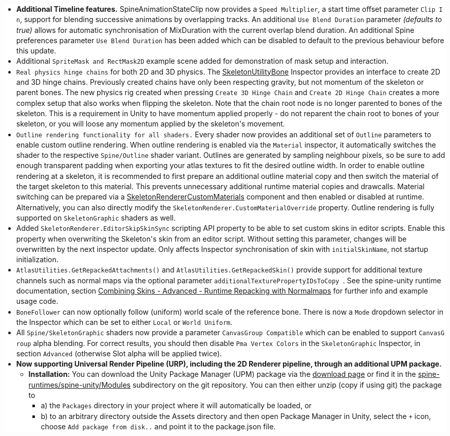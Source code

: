   * **Additional Timeline features.** SpineAnimationStateClip now provides a `Speed Multiplier`, a start time offset parameter `Clip In`, support for blending successive animations by overlapping tracks. An additional `Use Blend Duration` parameter *(defaults to true)* allows for automatic synchronisation of MixDuration with the current overlap blend duration. An additional Spine preferences parameter `Use Blend Duration` has been added which can be disabled to default to the previous behaviour before this update.
  * Additional `SpriteMask and RectMask2D` example scene added for demonstration of mask setup and interaction.
  * `Real physics hinge chains` for both 2D and 3D physics. The [SkeletonUtilityBone](http://esotericsoftware.com/spine-unity#SkeletonUtilityBone) Inspector provides an interface to create 2D and 3D hinge chains. Previously created chains have only been respecting gravity, but not momentum of the skeleton or parent bones. The new physics rig created when pressing `Create 3D Hinge Chain` and `Create 2D Hinge Chain` creates a more complex setup that also works when flipping the skeleton. Note that the chain root node is no longer parented to bones of the skeleton. This is a requirement in Unity to have momentum applied properly - do not reparent the chain root to bones of your skeleton, or you will loose any momentum applied by the skeleton's movement.
  * `Outline rendering functionality for all shaders.` Every shader now provides an additional set of `Outline` parameters to enable custom outline rendering. When outline rendering is enabled via the `Material` inspector, it automatically switches the shader to the respective `Spine/Outline` shader variant. Outlines are generated by sampling neighbour pixels, so be sure to add enough transparent padding when exporting your atlas textures to fit the desired outline width. In order to enable outline rendering at a skeleton, it is recommended to first prepare an additional outline material copy and then switch the material of the target skeleton to this material. This prevents unnecessary additional runtime material copies and drawcalls. Material switching can be prepared via a [SkeletonRendererCustomMaterials](http://esotericsoftware.com/spine-unity#SkeletonRendererCustomMaterials) component and then enabled or disabled at runtime. Alternatively, you can also directly modify the `SkeletonRenderer.CustomMaterialOverride` property.
  Outline rendering is fully supported on `SkeletonGraphic` shaders as well.
  * Added `SkeletonRenderer.EditorSkipSkinSync` scripting API property to be able to set custom skins in editor scripts. Enable this property when overwriting the Skeleton's skin from an editor script. Without setting this parameter, changes will be overwritten by the next inspector update. Only affects Inspector synchronisation of skin with `initialSkinName`, not startup initialization.
  * `AtlasUtilities.GetRepackedAttachments()` and `AtlasUtilities.GetRepackedSkin()` provide support for additional texture channels such as normal maps via the optional parameter `additionalTexturePropertyIDsToCopy `. See the spine-unity runtime documentation, section [Combining Skins - Advanced - Runtime Repacking with Normalmaps](http://esotericsoftware.com/spine-unity#Combining-Skins) for further info and example usage code.
  * `BoneFollower` can now optionally follow (uniform) world scale of the reference bone. There is now a `Mode` dropdown selector in the Inspector which can be set to either `Local` or `World Uniform`.
  * All `Spine/SkeletonGraphic` shaders now provide a parameter `CanvasGroup Compatible` which can be enabled to support `CanvasGroup` alpha blending. For correct results, you should then disable `Pma Vertex Colors` in the `SkeletonGraphic` Inspector, in section `Advanced` (otherwise Slot alpha will be applied twice).
  * **Now supporting Universal Render Pipeline (URP), including the 2D Renderer pipeline, through an additional UPM package.**
    * **Installation:** You can download the Unity Package Manager (UPM) package via the [download page](http://esotericsoftware.com/spine-unity-download) or find it in the [spine-runtimes/spine-unity/Modules](https://github.com/EsotericSoftware/spine-runtimes/tree/3.8-beta/spine-unity/Modules) subdirectory on the git repository. You can then either unzip (copy if using git) the package to
      * a) the `Packages` directory in your project where it will automatically be loaded, or
      * b) to an arbitrary directory outside the Assets directory and then open Package Manager in Unity, select the `+` icon, choose `Add package from disk..` and point it to the package.json file.

